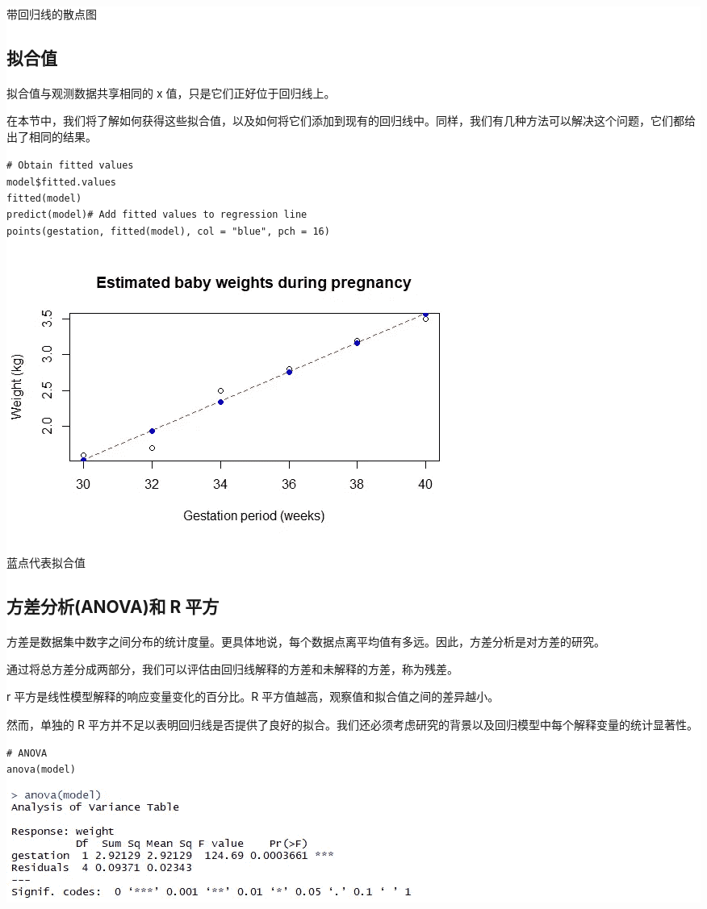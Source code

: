 带回归线的散点图

## 拟合值

拟合值与观测数据共享相同的 x 值，只是它们正好位于回归线上。

在本节中，我们将了解如何获得这些拟合值，以及如何将它们添加到现有的回归线中。同样，我们有几种方法可以解决这个问题，它们都给出了相同的结果。

```
# Obtain fitted values 
model$fitted.values
fitted(model)
predict(model)# Add fitted values to regression line 
points(gestation, fitted(model), col = "blue", pch = 16)
```

![](img/5de3a3171fca309adc743fe177669fd5.png)

蓝点代表拟合值

## 方差分析(ANOVA)和 R 平方

方差是数据集中数字之间分布的统计度量。更具体地说，每个数据点离平均值有多远。因此，方差分析是对方差的研究。

通过将总方差分成两部分，我们可以评估由回归线解释的方差和未解释的方差，称为残差。

r 平方是线性模型解释的响应变量变化的百分比。R 平方值越高，观察值和拟合值之间的差异越小。

然而，单独的 R 平方并不足以表明回归线是否提供了良好的拟合。我们还必须考虑研究的背景以及回归模型中每个解释变量的统计显著性。

```
# ANOVA
anova(model)
```

![](img/6c535e932aba62e42147b5295f0b9243.png)
